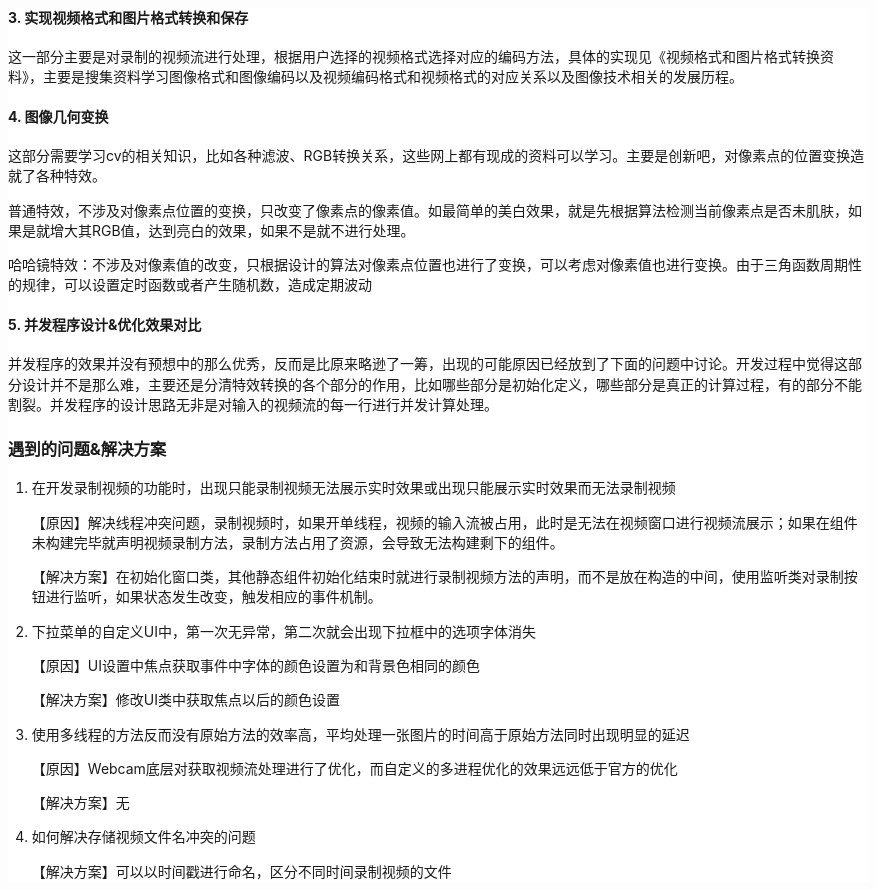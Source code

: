 #### 3. 实现视频格式和图片格式转换和保存

这一部分主要是对录制的视频流进行处理，根据用户选择的视频格式选择对应的编码方法，具体的实现见《视频格式和图片格式转换资料》，主要是搜集资料学习图像格式和图像编码以及视频编码格式和视频格式的对应关系以及图像技术相关的发展历程。

#### 4. 图像几何变换

这部分需要学习cv的相关知识，比如各种滤波、RGB转换关系，这些网上都有现成的资料可以学习。主要是创新吧，对像素点的位置变换造就了各种特效。

普通特效，不涉及对像素点位置的变换，只改变了像素点的像素值。如最简单的美白效果，就是先根据算法检测当前像素点是否未肌肤，如果是就增大其RGB值，达到亮白的效果，如果不是就不进行处理。

哈哈镜特效：不涉及对像素值的改变，只根据设计的算法对像素点位置也进行了变换，可以考虑对像素值也进行变换。由于三角函数周期性的规律，可以设置定时函数或者产生随机数，造成定期波动

#### 5. 并发程序设计&优化效果对比

并发程序的效果并没有预想中的那么优秀，反而是比原来略逊了一筹，出现的可能原因已经放到了下面的问题中讨论。开发过程中觉得这部分设计并不是那么难，主要还是分清特效转换的各个部分的作用，比如哪些部分是初始化定义，哪些部分是真正的计算过程，有的部分不能割裂。并发程序的设计思路无非是对输入的视频流的每一行进行并发计算处理。

### 遇到的问题&解决方案

1. 在开发录制视频的功能时，出现只能录制视频无法展示实时效果或出现只能展示实时效果而无法录制视频

   【原因】解决线程冲突问题，录制视频时，如果开单线程，视频的输入流被占用，此时是无法在视频窗口进行视频流展示；如果在组件未构建完毕就声明视频录制方法，录制方法占用了资源，会导致无法构建剩下的组件。

   【解决方案】在初始化窗口类，其他静态组件初始化结束时就进行录制视频方法的声明，而不是放在构造的中间，使用监听类对录制按钮进行监听，如果状态发生改变，触发相应的事件机制。

2. 下拉菜单的自定义UI中，第一次无异常，第二次就会出现下拉框中的选项字体消失

   【原因】UI设置中焦点获取事件中字体的颜色设置为和背景色相同的颜色

   【解决方案】修改UI类中获取焦点以后的颜色设置

3. 使用多线程的方法反而没有原始方法的效率高，平均处理一张图片的时间高于原始方法同时出现明显的延迟

   【原因】Webcam底层对获取视频流处理进行了优化，而自定义的多进程优化的效果远远低于官方的优化

   【解决方案】无

4. 如何解决存储视频文件名冲突的问题

   【解决方案】可以以时间戳进行命名，区分不同时间录制视频的文件
